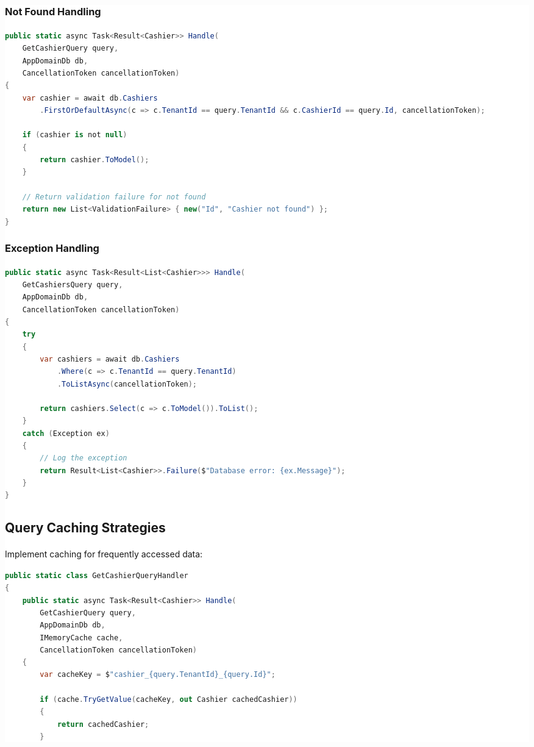 ### Not Found Handling

```csharp
public static async Task<Result<Cashier>> Handle(
    GetCashierQuery query,
    AppDomainDb db,
    CancellationToken cancellationToken)
{
    var cashier = await db.Cashiers
        .FirstOrDefaultAsync(c => c.TenantId == query.TenantId && c.CashierId == query.Id, cancellationToken);

    if (cashier is not null)
    {
        return cashier.ToModel();
    }

    // Return validation failure for not found
    return new List<ValidationFailure> { new("Id", "Cashier not found") };
}
```

### Exception Handling

```csharp
public static async Task<Result<List<Cashier>>> Handle(
    GetCashiersQuery query,
    AppDomainDb db,
    CancellationToken cancellationToken)
{
    try
    {
        var cashiers = await db.Cashiers
            .Where(c => c.TenantId == query.TenantId)
            .ToListAsync(cancellationToken);

        return cashiers.Select(c => c.ToModel()).ToList();
    }
    catch (Exception ex)
    {
        // Log the exception
        return Result<List<Cashier>>.Failure($"Database error: {ex.Message}");
    }
}
```

## Query Caching Strategies

Implement caching for frequently accessed data:

```csharp
public static class GetCashierQueryHandler
{
    public static async Task<Result<Cashier>> Handle(
        GetCashierQuery query,
        AppDomainDb db,
        IMemoryCache cache,
        CancellationToken cancellationToken)
    {
        var cacheKey = $"cashier_{query.TenantId}_{query.Id}";

        if (cache.TryGetValue(cacheKey, out Cashier cachedCashier))
        {
            return cachedCashier;
        }
```
